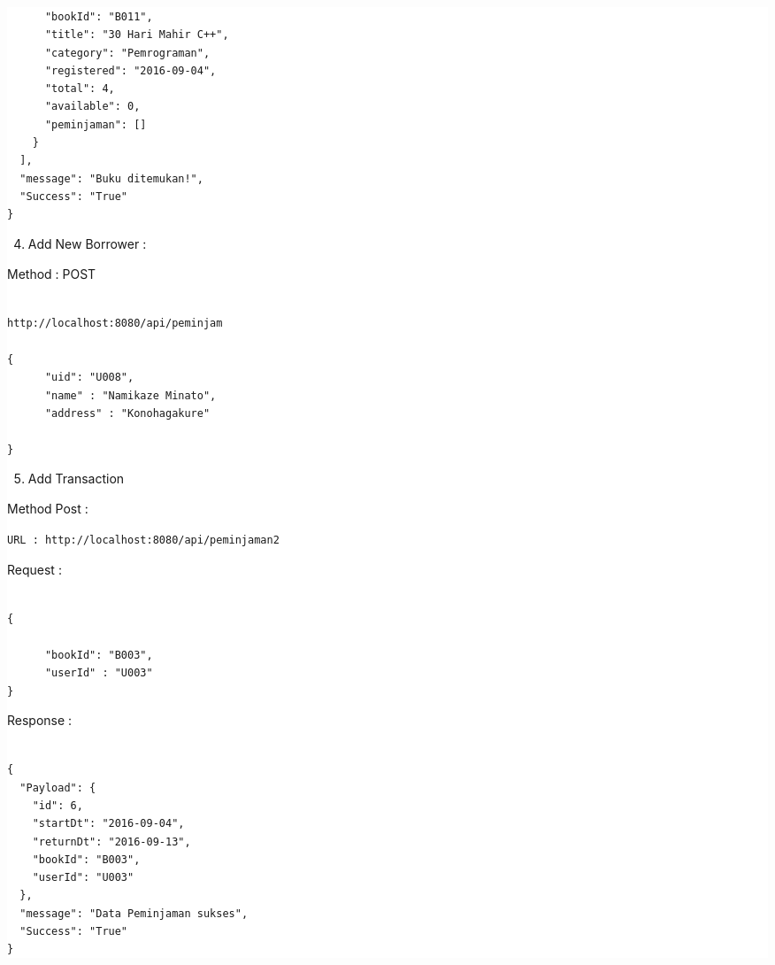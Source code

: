 ```$xslt
      "bookId": "B011",
      "title": "30 Hari Mahir C++",
      "category": "Pemrograman",
      "registered": "2016-09-04",
      "total": 4,
      "available": 0,
      "peminjaman": []
    }
  ],
  "message": "Buku ditemukan!",
  "Success": "True"
}
```

4.  Add New Borrower :

Method : POST
```$xslt

http://localhost:8080/api/peminjam

{
      "uid": "U008",
      "name" : "Namikaze Minato",
      "address" : "Konohagakure"
     
}
```


5. Add Transaction

Method Post :

`URL : http://localhost:8080/api/peminjaman2`

Request :
```$xslt

{
     
      "bookId": "B003",
      "userId" : "U003"
}
```


Response :
```$xslt

{
  "Payload": {
    "id": 6,
    "startDt": "2016-09-04",
    "returnDt": "2016-09-13",
    "bookId": "B003",
    "userId": "U003"
  },
  "message": "Data Peminjaman sukses",
  "Success": "True"
}
```
